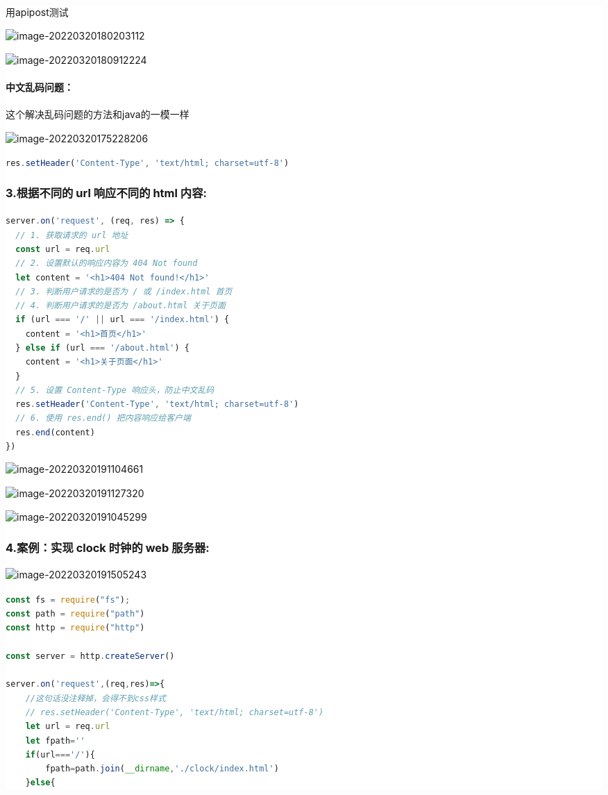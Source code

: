 用apipost测试

![image-20220320180203112](https://picture-feng.oss-cn-chengdu.aliyuncs.com/img/image-20220320180203112.png)

![image-20220320180912224](https://picture-feng.oss-cn-chengdu.aliyuncs.com/img/image-20220320180912224.png)



#### 中文乱码问题：

这个解决乱码问题的方法和java的一模一样

![image-20220320175228206](https://picture-feng.oss-cn-chengdu.aliyuncs.com/img/image-20220320175228206.png)

```js
res.setHeader('Content-Type', 'text/html; charset=utf-8')
```



### 3.根据不同的 url 响应不同的 html 内容:

```js
server.on('request', (req, res) => {
  // 1. 获取请求的 url 地址
  const url = req.url
  // 2. 设置默认的响应内容为 404 Not found
  let content = '<h1>404 Not found!</h1>'
  // 3. 判断用户请求的是否为 / 或 /index.html 首页
  // 4. 判断用户请求的是否为 /about.html 关于页面
  if (url === '/' || url === '/index.html') {
    content = '<h1>首页</h1>'
  } else if (url === '/about.html') {
    content = '<h1>关于页面</h1>'
  }
  // 5. 设置 Content-Type 响应头，防止中文乱码
  res.setHeader('Content-Type', 'text/html; charset=utf-8')
  // 6. 使用 res.end() 把内容响应给客户端
  res.end(content)
})
```

![image-20220320191104661](https://picture-feng.oss-cn-chengdu.aliyuncs.com/img/image-20220320191104661.png)

![image-20220320191127320](https://picture-feng.oss-cn-chengdu.aliyuncs.com/img/image-20220320191127320.png)

![image-20220320191045299](https://picture-feng.oss-cn-chengdu.aliyuncs.com/img/image-20220320191045299.png)

### 4.案例：实现 clock 时钟的 web 服务器:

![image-20220320191505243](https://picture-feng.oss-cn-chengdu.aliyuncs.com/img/image-20220320191505243.png)

```js
const fs = require("fs");
const path = require("path")
const http = require("http")

const server = http.createServer()

server.on('request',(req,res)=>{
    //这句话没注释掉，会得不到css样式
    // res.setHeader('Content-Type', 'text/html; charset=utf-8')
    let url = req.url
    let fpath=''
    if(url==='/'){
        fpath=path.join(__dirname,'./clock/index.html')
    }else{
```